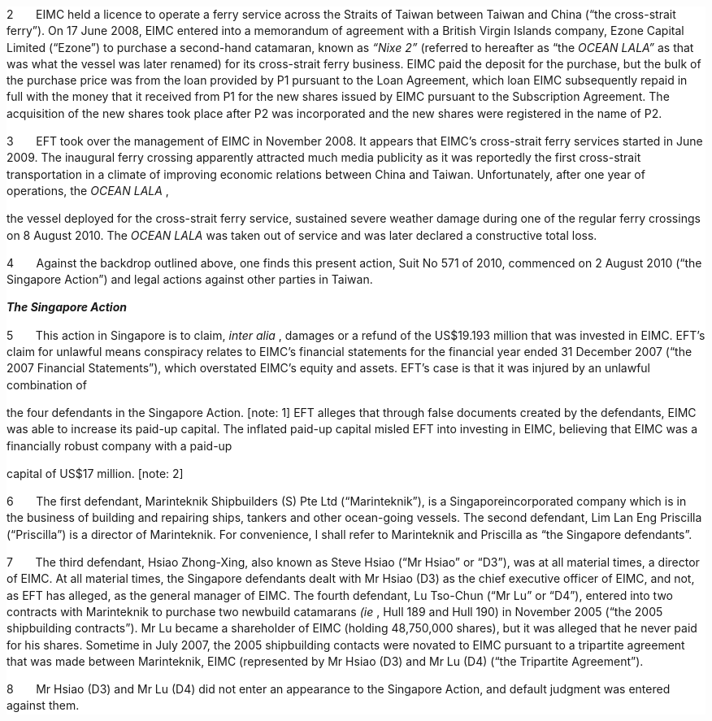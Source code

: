 2       EIMC held a licence to operate a ferry service across the Straits of Taiwan between Taiwan and China (“the cross-strait ferry”). On 17 June 2008, EIMC entered into a memorandum of agreement with a British Virgin Islands company, Ezone Capital Limited (“Ezone”) to purchase a second-hand catamaran, known as _“Nixe 2”_ (referred to hereafter as “the _OCEAN LALA”_ as that was what the vessel was later renamed) for its cross-strait ferry business. EIMC paid the deposit for the purchase, but the bulk of the purchase price was from the loan provided by P1 pursuant to the Loan Agreement, which loan EIMC subsequently repaid in full with the money that it received from P1 for the new shares issued by EIMC pursuant to the Subscription Agreement. The acquisition of the new shares took place after P2 was incorporated and the new shares were registered in the name of P2. 

3       EFT took over the management of EIMC in November 2008. It appears that EIMC’s cross-strait ferry services started in June 2009. The inaugural ferry crossing apparently attracted much media publicity as it was reportedly the first cross-strait transportation in a climate of improving economic relations between China and Taiwan. Unfortunately, after one year of operations, the _OCEAN LALA_ , 


the vessel deployed for the cross-strait ferry service, sustained severe weather damage during one of the regular ferry crossings on 8 August 2010. The _OCEAN LALA_ was taken out of service and was later declared a constructive total loss. 

4       Against the backdrop outlined above, one finds this present action, Suit No 571 of 2010, commenced on 2 August 2010 (“the Singapore Action”) and legal actions against other parties in Taiwan. 

**_The Singapore Action_** 

5       This action in Singapore is to claim, _inter alia_ , damages or a refund of the US$19.193 million that was invested in EIMC. EFT’s claim for unlawful means conspiracy relates to EIMC’s financial statements for the financial year ended 31 December 2007 (“the 2007 Financial Statements”), which overstated EIMC’s equity and assets. EFT’s case is that it was injured by an unlawful combination of 

the four defendants in the Singapore Action. [note: 1] EFT alleges that through false documents created by the defendants, EIMC was able to increase its paid-up capital. The inflated paid-up capital misled EFT into investing in EIMC, believing that EIMC was a financially robust company with a paid-up 

capital of US$17 million. [note: 2] 

6       The first defendant, Marinteknik Shipbuilders (S) Pte Ltd (“Marinteknik”), is a Singaporeincorporated company which is in the business of building and repairing ships, tankers and other ocean-going vessels. The second defendant, Lim Lan Eng Priscilla (“Priscilla”) is a director of Marinteknik. For convenience, I shall refer to Marinteknik and Priscilla as “the Singapore defendants”. 

7       The third defendant, Hsiao Zhong-Xing, also known as Steve Hsiao (“Mr Hsiao” or “D3”), was at all material times, a director of EIMC. At all material times, the Singapore defendants dealt with Mr Hsiao (D3) as the chief executive officer of EIMC, and not, as EFT has alleged, as the general manager of EIMC. The fourth defendant, Lu Tso-Chun (“Mr Lu” or “D4”), entered into two contracts with Marinteknik to purchase two newbuild catamarans _(ie_ , Hull 189 and Hull 190) in November 2005 (“the 2005 shipbuilding contracts”). Mr Lu became a shareholder of EIMC (holding 48,750,000 shares), but it was alleged that he never paid for his shares. Sometime in July 2007, the 2005 shipbuilding contacts were novated to EIMC pursuant to a tripartite agreement that was made between Marinteknik, EIMC (represented by Mr Hsiao (D3) and Mr Lu (D4) (“the Tripartite Agreement”). 

8       Mr Hsiao (D3) and Mr Lu (D4) did not enter an appearance to the Singapore Action, and default judgment was entered against them. 
